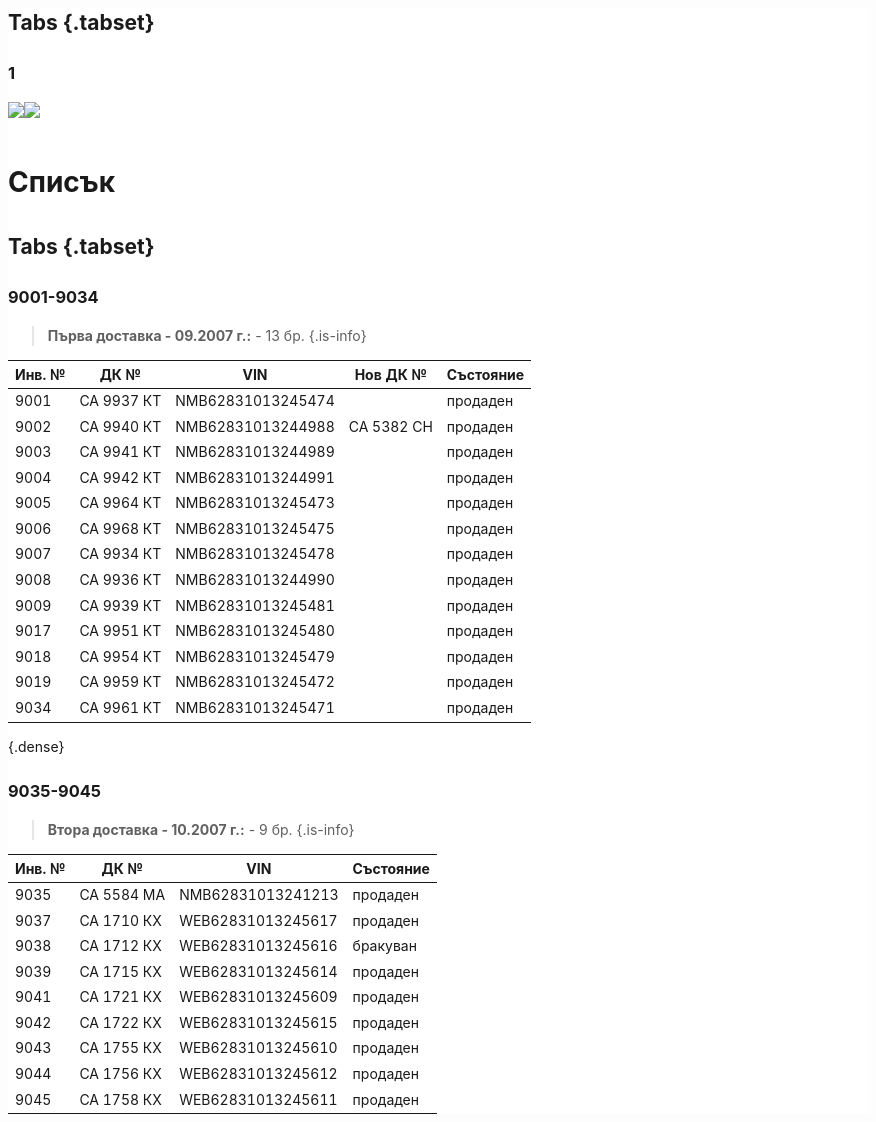 ## Tabs {.tabset}
### 1
<img src="https://drive.google.com/uc?id=1VQ4ziuepICCH1fvUYHs--RSO3WHEUd1B"><img src="https://drive.google.com/uc?id=1HkSp3Trfnnl1Eg9sG-1UwJRS3m-KYOOm">

# Списък
## Tabs {.tabset}

### 9001-9034
> **Първа доставка - 09.2007 г.:** \- 13 бр.
{.is-info}


| Инв. № | ДК № | VIN | Нов ДК № | Състояние |
| --- | --- | --- | --- | --- |
| 9001 | СА 9937 КТ | NMB62831013245474 |     | продаден |
| 9002 | СА 9940 КТ | NMB62831013244988 | СА 5382 СН | продаден |
| 9003 | СА 9941 КТ | NMB62831013244989 |     | продаден |
| 9004 | СА 9942 КТ | NMB62831013244991 |     | продаден |
| 9005 | СА 9964 КТ | NMB62831013245473 |     | продаден |
| 9006 | СА 9968 КТ | NMB62831013245475 |     | продаден |
| 9007 | СА 9934 КТ | NMB62831013245478 |     | продаден |
| 9008 | СА 9936 КТ | NMB62831013244990 |     | продаден |
| 9009 | СА 9939 КТ | NMB62831013245481 |     | продаден |
| 9017 | СА 9951 КТ | NMB62831013245480 |     | продаден |
| 9018 | СА 9954 КТ | NMB62831013245479 |     | продаден |
| 9019 | СА 9959 КТ | NMB62831013245472 |     | продаден |
| 9034 | СА 9961 КТ | NMB62831013245471 |     | продаден |
{.dense}

### 9035-9045
> **Втора доставка - 10.2007 г.:** \- 9 бр.
{.is-info}


| Инв. № | ДК № | VIN | Състояние |
| --- | --- | --- | --- |
| 9035 | СА 5584 МА | NMB62831013241213 | продаден |
| 9037 | СА 1710 КХ | WEB62831013245617 | продаден |
| 9038 | СА 1712 КХ | WEB62831013245616 | бракуван |
| 9039 | СА 1715 КХ | WEB62831013245614 | продаден |
| 9041 | СА 1721 КХ | WEB62831013245609 | продаден |
| 9042 | СА 1722 КХ | WEB62831013245615 | продаден |
| 9043 | СА 1755 КХ | WEB62831013245610 | продаден |
| 9044 | СА 1756 КХ | WEB62831013245612 | продаден |
| 9045 | СА 1758 КХ | WEB62831013245611 | продаден |